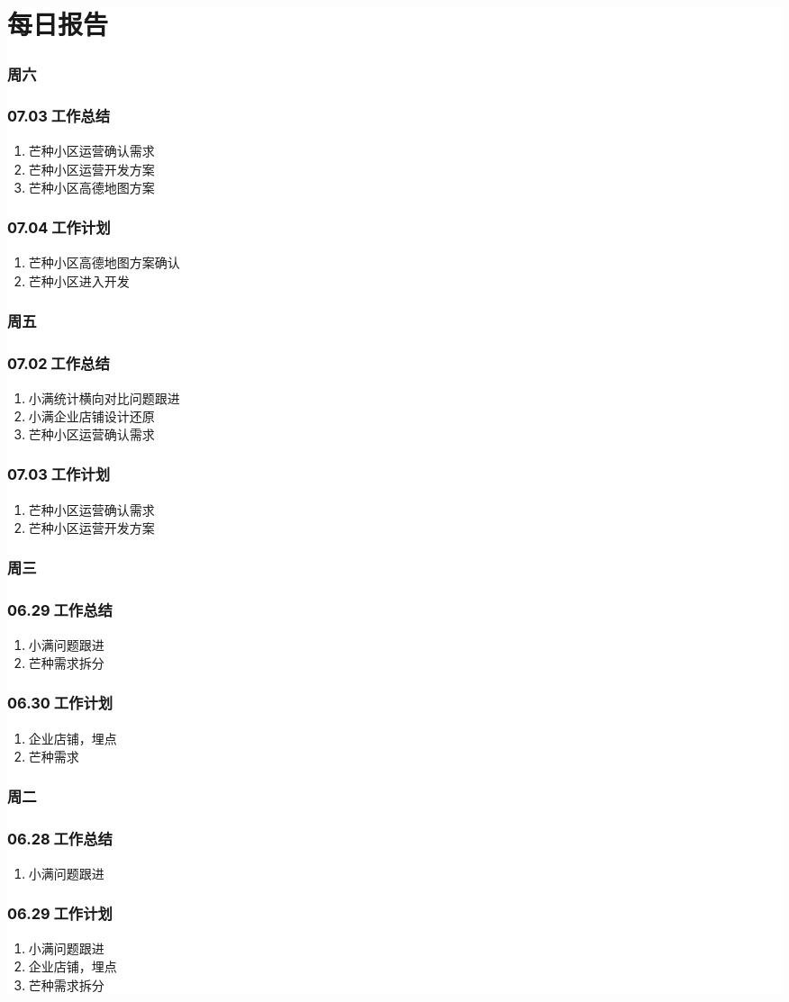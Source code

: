 # 每日报告

### 周六

### 07.03 工作总结

1. 芒种小区运营确认需求
2. 芒种小区运营开发方案
3. 芒种小区高德地图方案

### 07.04 工作计划

1. 芒种小区高德地图方案确认
2. 芒种小区进入开发

### 周五

### 07.02 工作总结

1. 小满统计横向对比问题跟进
2. 小满企业店铺设计还原
3. 芒种小区运营确认需求

### 07.03 工作计划

1. 芒种小区运营确认需求
2. 芒种小区运营开发方案

### 周三

### 06.29 工作总结

1. 小满问题跟进
2. 芒种需求拆分

### 06.30 工作计划

1. 企业店铺，埋点
2. 芒种需求

### 周二

### 06.28 工作总结

1. 小满问题跟进

### 06.29 工作计划

1. 小满问题跟进
2. 企业店铺，埋点
3. 芒种需求拆分
